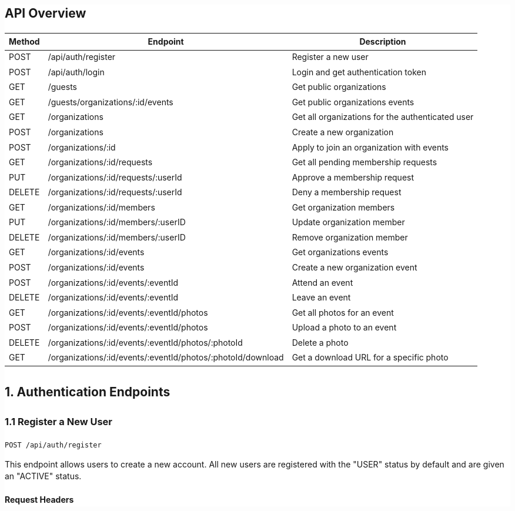 ## API Overview

| Method | Endpoint | Description |
|--------|----------|-------------|
| POST | /api/auth/register | Register a new user |
| POST | /api/auth/login | Login and get authentication token |
| GET | /guests | Get public organizations |
| GET | /guests/organizations/:id/events | Get public organizations events|
| GET | /organizations | Get all organizations for the authenticated user |
| POST | /organizations | Create a new organization |
| POST | /organizations/:id | Apply to join an organization with events |
| GET | /organizations/:id/requests | Get all pending membership requests |
| PUT | /organizations/:id/requests/:userId | Approve a membership request |
| DELETE | /organizations/:id/requests/:userId | Deny a membership request |
| GET | /organizations/:id/members | Get organization members |
| PUT | /organizations/:id/members/:userID | Update organization member |
| DELETE | /organizations/:id/members/:userID | Remove organization member |
| GET | /organizations/:id/events | Get organizations events|
| POST | /organizations/:id/events | Create a new organization event|
| POST | /organizations/:id/events/:eventId | Attend an event |
| DELETE | /organizations/:id/events/:eventId | Leave an event |
| GET | /organizations/:id/events/:eventId/photos | Get all photos for an event |
| POST | /organizations/:id/events/:eventId/photos | Upload a photo to an event |
| DELETE | /organizations/:id/events/:eventId/photos/:photoId | Delete a photo |
| GET | /organizations/:id/events/:eventId/photos/:photoId/download | Get a download URL for a specific photo |


## 1. Authentication Endpoints

### 1.1 Register a New User

`POST /api/auth/register`

This endpoint allows users to create a new account. All new users are registered with the "USER" status by default and are given an "ACTIVE" status.

#### Request Headers
